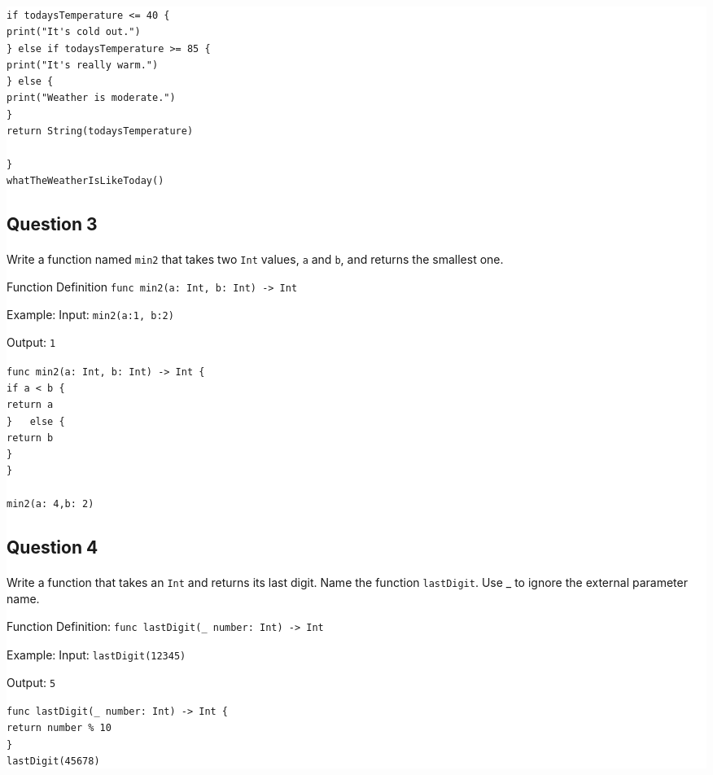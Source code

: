 ```
if todaysTemperature <= 40 {
print("It's cold out.")
} else if todaysTemperature >= 85 {
print("It's really warm.")
} else {
print("Weather is moderate.")
}
return String(todaysTemperature)

}
whatTheWeatherIsLikeToday()
```

## Question 3

Write a function named `min2` that takes two `Int` values, `a` and `b`, and returns the smallest one.

Function Definition
`func min2(a: Int, b: Int) -> Int`

Example:
Input: `min2(a:1, b:2)`

Output: `1`
```
func min2(a: Int, b: Int) -> Int {
if a < b {
return a
}   else {
return b
}
}

min2(a: 4,b: 2)

```

## Question 4

Write a function that takes an `Int` and returns its last digit. Name the function `lastDigit`. Use _ to ignore the external parameter name.

Function Definition:
`func lastDigit(_ number: Int) -> Int`

Example:
Input: `lastDigit(12345)`

Output: `5`
```
func lastDigit(_ number: Int) -> Int {
return number % 10
}
lastDigit(45678)
```
